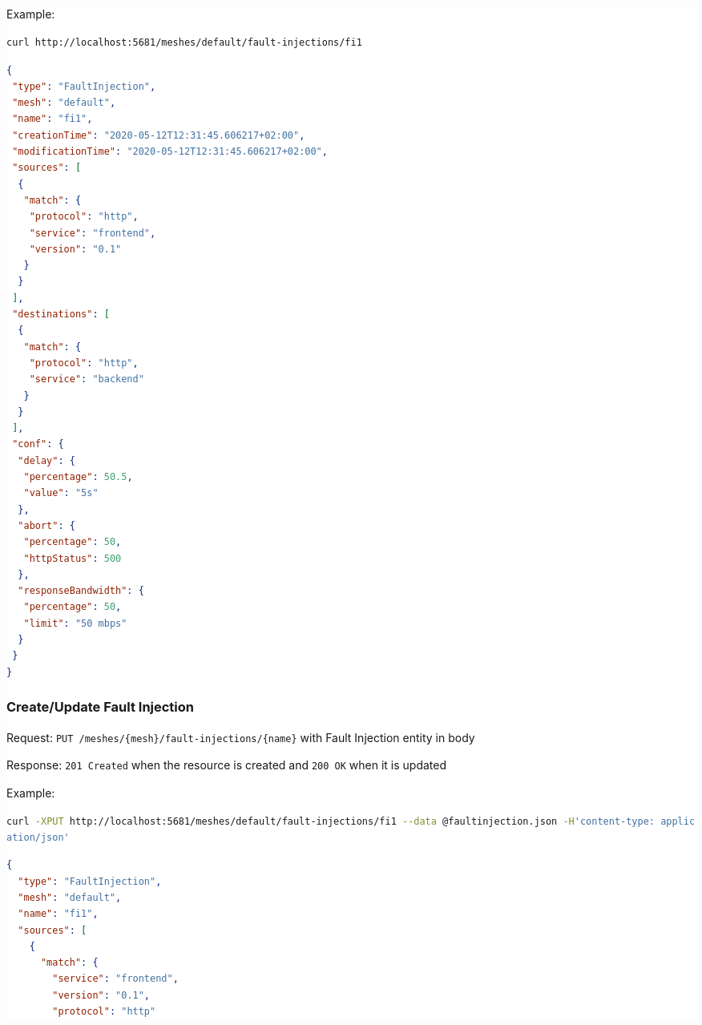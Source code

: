 Example:
```bash
curl http://localhost:5681/meshes/default/fault-injections/fi1
```
```json
{
 "type": "FaultInjection",
 "mesh": "default",
 "name": "fi1",
 "creationTime": "2020-05-12T12:31:45.606217+02:00",
 "modificationTime": "2020-05-12T12:31:45.606217+02:00",
 "sources": [
  {
   "match": {
    "protocol": "http",
    "service": "frontend",
    "version": "0.1"
   }
  }
 ],
 "destinations": [
  {
   "match": {
    "protocol": "http",
    "service": "backend"
   }
  }
 ],
 "conf": {
  "delay": {
   "percentage": 50.5,
   "value": "5s"
  },
  "abort": {
   "percentage": 50,
   "httpStatus": 500
  },
  "responseBandwidth": {
   "percentage": 50,
   "limit": "50 mbps"
  }
 }
}
```

### Create/Update Fault Injection
Request: `PUT /meshes/{mesh}/fault-injections/{name}` with Fault Injection entity in body

Response: `201 Created` when the resource is created and `200 OK` when it is updated

Example:
```bash
curl -XPUT http://localhost:5681/meshes/default/fault-injections/fi1 --data @faultinjection.json -H'content-type: application/json'
```
```json
{
  "type": "FaultInjection",
  "mesh": "default",
  "name": "fi1",
  "sources": [
    {
      "match": {
        "service": "frontend",
        "version": "0.1",
        "protocol": "http"
```